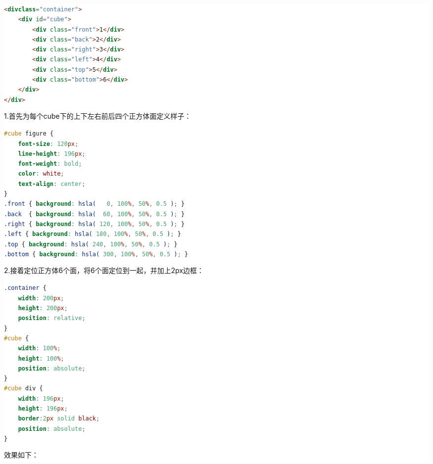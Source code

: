 ```html    
<divclass="container">
    <div id="cube">
        <div class="front">1</div>
        <div class="back">2</div>
        <div class="right">3</div>
        <div class="left">4</div>
        <div class="top">5</div>
        <div class="bottom">6</div>
    </div>
</div>
```  
1.首先为每个cube下的上下左右前后四个正方体面定义样子：   

```css  
#cube figure {
    font-size: 120px;
    line-height: 196px;
    font-weight: bold;
    color: white;
    text-align: center;
}
.front { background: hsla(   0, 100%, 50%, 0.5 ); }
.back  { background: hsla(  60, 100%, 50%, 0.5 ); }
.right { background: hsla( 120, 100%, 50%, 0.5 ); }
.left { background: hsla( 180, 100%, 50%, 0.5 ); }
.top { background: hsla( 240, 100%, 50%, 0.5 ); }
.bottom { background: hsla( 300, 100%, 50%, 0.5 ); }  
```  
2.接着定位正方体6个面，将6个面定位到一起，并加上2px边框：  

```css   
.container {
    width: 200px;
    height: 200px;
    position: relative;
}
#cube {
    width: 100%;
    height: 100%;
    position: absolute;
}
#cube div {
    width: 196px;
    height: 196px;
    border:2px solid black;
    position: absolute;
} 
```  
效果如下：  